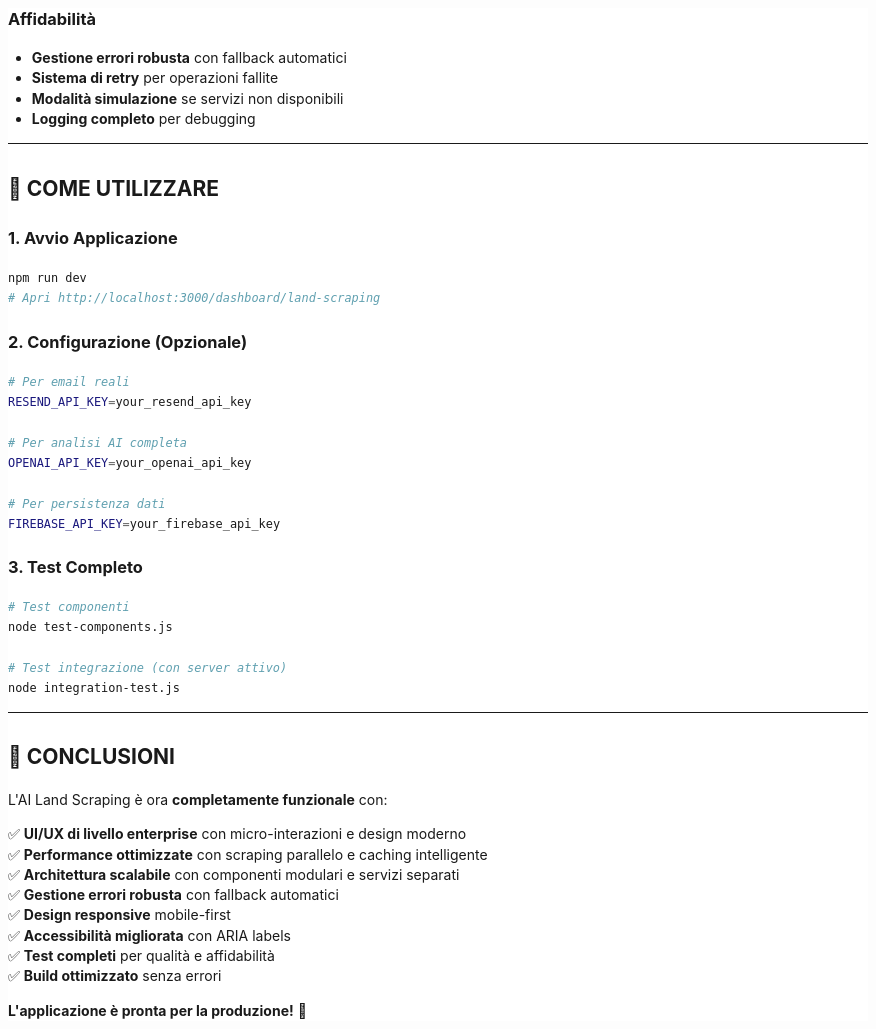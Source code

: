 ### **Affidabilità**
- **Gestione errori robusta** con fallback automatici
- **Sistema di retry** per operazioni fallite
- **Modalità simulazione** se servizi non disponibili
- **Logging completo** per debugging

---

## 🚀 **COME UTILIZZARE**

### 1. **Avvio Applicazione**
```bash
npm run dev
# Apri http://localhost:3000/dashboard/land-scraping
```

### 2. **Configurazione (Opzionale)**
```bash
# Per email reali
RESEND_API_KEY=your_resend_api_key

# Per analisi AI completa
OPENAI_API_KEY=your_openai_api_key

# Per persistenza dati
FIREBASE_API_KEY=your_firebase_api_key
```

### 3. **Test Completo**
```bash
# Test componenti
node test-components.js

# Test integrazione (con server attivo)
node integration-test.js
```

---

## 🎉 **CONCLUSIONI**

L'AI Land Scraping è ora **completamente funzionale** con:

✅ **UI/UX di livello enterprise** con micro-interazioni e design moderno  
✅ **Performance ottimizzate** con scraping parallelo e caching intelligente  
✅ **Architettura scalabile** con componenti modulari e servizi separati  
✅ **Gestione errori robusta** con fallback automatici  
✅ **Design responsive** mobile-first  
✅ **Accessibilità migliorata** con ARIA labels  
✅ **Test completi** per qualità e affidabilità  
✅ **Build ottimizzato** senza errori  

**L'applicazione è pronta per la produzione!** 🚀 